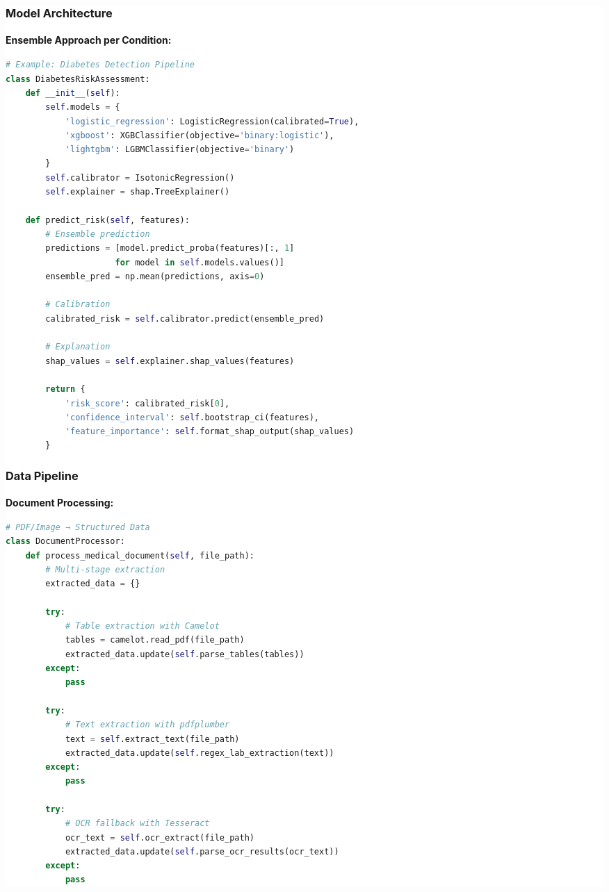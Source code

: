 ### Model Architecture

**Ensemble Approach per Condition:**
```python
# Example: Diabetes Detection Pipeline
class DiabetesRiskAssessment:
    def __init__(self):
        self.models = {
            'logistic_regression': LogisticRegression(calibrated=True),
            'xgboost': XGBClassifier(objective='binary:logistic'),
            'lightgbm': LGBMClassifier(objective='binary')
        }
        self.calibrator = IsotonicRegression()
        self.explainer = shap.TreeExplainer()
    
    def predict_risk(self, features):
        # Ensemble prediction
        predictions = [model.predict_proba(features)[:, 1] 
                      for model in self.models.values()]
        ensemble_pred = np.mean(predictions, axis=0)
        
        # Calibration
        calibrated_risk = self.calibrator.predict(ensemble_pred)
        
        # Explanation
        shap_values = self.explainer.shap_values(features)
        
        return {
            'risk_score': calibrated_risk[0],
            'confidence_interval': self.bootstrap_ci(features),
            'feature_importance': self.format_shap_output(shap_values)
        }
```

### Data Pipeline

**Document Processing:**
```python
# PDF/Image → Structured Data
class DocumentProcessor:
    def process_medical_document(self, file_path):
        # Multi-stage extraction
        extracted_data = {}
        
        try:
            # Table extraction with Camelot
            tables = camelot.read_pdf(file_path)
            extracted_data.update(self.parse_tables(tables))
        except:
            pass
        
        try:
            # Text extraction with pdfplumber
            text = self.extract_text(file_path)
            extracted_data.update(self.regex_lab_extraction(text))
        except:
            pass
        
        try:
            # OCR fallback with Tesseract
            ocr_text = self.ocr_extract(file_path)
            extracted_data.update(self.parse_ocr_results(ocr_text))
        except:
            pass
```